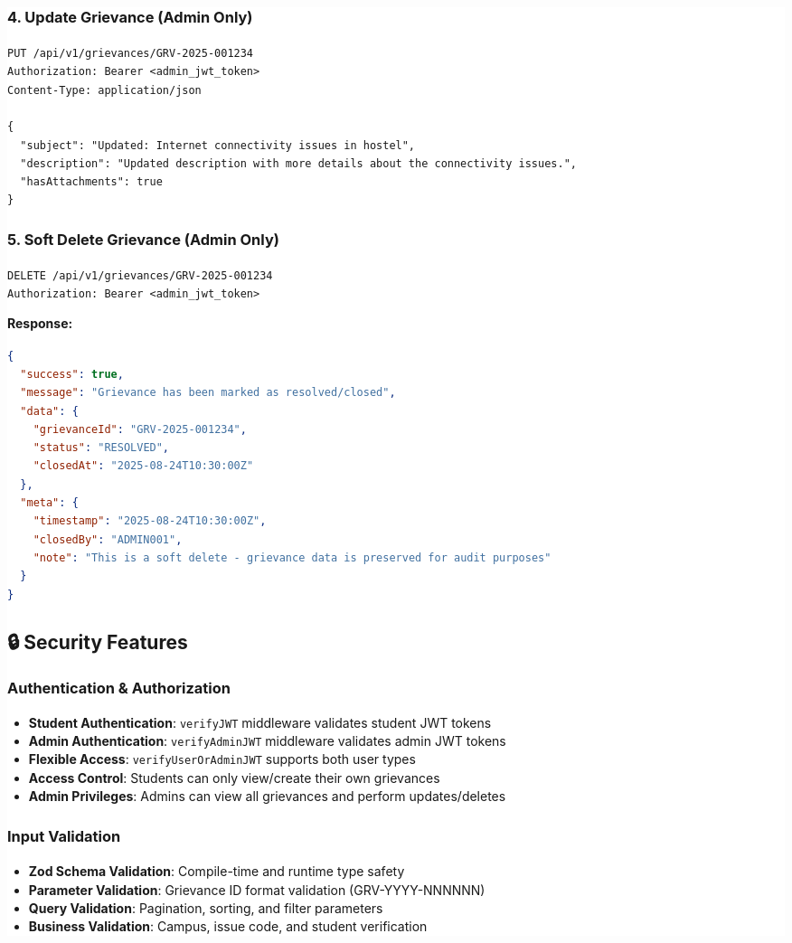### 4. Update Grievance (Admin Only)
```http
PUT /api/v1/grievances/GRV-2025-001234
Authorization: Bearer <admin_jwt_token>
Content-Type: application/json

{
  "subject": "Updated: Internet connectivity issues in hostel",
  "description": "Updated description with more details about the connectivity issues.",
  "hasAttachments": true
}
```

### 5. Soft Delete Grievance (Admin Only)
```http
DELETE /api/v1/grievances/GRV-2025-001234
Authorization: Bearer <admin_jwt_token>
```

**Response:**
```json
{
  "success": true,
  "message": "Grievance has been marked as resolved/closed",
  "data": {
    "grievanceId": "GRV-2025-001234",
    "status": "RESOLVED",
    "closedAt": "2025-08-24T10:30:00Z"
  },
  "meta": {
    "timestamp": "2025-08-24T10:30:00Z",
    "closedBy": "ADMIN001",
    "note": "This is a soft delete - grievance data is preserved for audit purposes"
  }
}
```

## 🔒 Security Features

### Authentication & Authorization
- **Student Authentication**: `verifyJWT` middleware validates student JWT tokens
- **Admin Authentication**: `verifyAdminJWT` middleware validates admin JWT tokens
- **Flexible Access**: `verifyUserOrAdminJWT` supports both user types
- **Access Control**: Students can only view/create their own grievances
- **Admin Privileges**: Admins can view all grievances and perform updates/deletes

### Input Validation
- **Zod Schema Validation**: Compile-time and runtime type safety
- **Parameter Validation**: Grievance ID format validation (GRV-YYYY-NNNNNN)
- **Query Validation**: Pagination, sorting, and filter parameters
- **Business Validation**: Campus, issue code, and student verification
